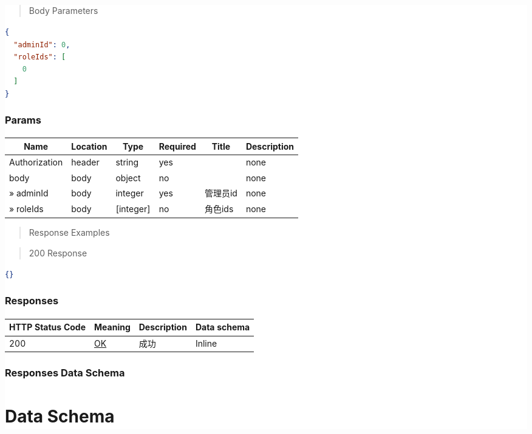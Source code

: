 > Body Parameters

```json
{
  "adminId": 0,
  "roleIds": [
    0
  ]
}
```

### Params

|Name|Location|Type|Required|Title|Description|
|---|---|---|---|---|---|
|Authorization|header|string| yes ||none|
|body|body|object| no ||none|
|» adminId|body|integer| yes | 管理员id|none|
|» roleIds|body|[integer]| no | 角色ids|none|

> Response Examples

> 200 Response

```json
{}
```

### Responses

|HTTP Status Code |Meaning|Description|Data schema|
|---|---|---|---|
|200|[OK](https://tools.ietf.org/html/rfc7231#section-6.3.1)|成功|Inline|

### Responses Data Schema

# Data Schema